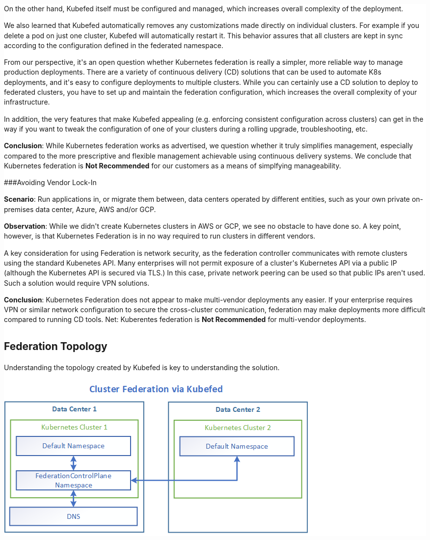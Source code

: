 On the other hand, Kubefed itself must be configured and managed, which increases overall complexity of the deployment.

We also learned that Kubefed automatically removes any customizations made directly on individual clusters. For example if you delete a pod on just one cluster, Kubefed will automatically restart it. This behavior assures that all clusters are kept in sync according to the configuration defined in the federated namespace.

From our perspective, it's an open question whether Kubernetes federation is really a simpler, more reliable way to manage production deployments. There are a variety of continuous delivery (CD) solutions that can be used to automate K8s deployments, and it's easy to configure deployments to multiple clusters. While you can certainly use a CD solution to deploy to federated clusters, you have to set up and maintain the federation configuration, which increases the overall complexity of your infrastructure. 

In addition, the very features that make Kubefed appealing (e.g. enforcing consistent configuration across clusters) can get in the way if you want to tweak the configuration of one of your clusters during a rolling upgrade, troubleshooting, etc.

**Conclusion**: While Kubernetes federation works as advertised, we question whether it truly simplifies management, especially compared to the more prescriptive and flexible management achievable using continuous delivery systems. We conclude that Kubernetes federation is **Not Recommended** for our customers as a means of simplfying manageability.

###Avoiding Vendor Lock-In

**Scenario**: Run applications in, or migrate them between, data centers operated by different entities, such as your own private on-premises data center, Azure, AWS and/or GCP.

**Observation**: While we didn't create Kubernetes clusters in AWS or GCP, we see no obstacle to have done so. A key point, however, is that Kubernetes Federation is in no way required to run clusters in different vendors.

A key consideration for using Federation is network security, as the federation controller communicates with remote clusters using the standard Kubenetes API. Many enterprises will not permit exposure of a cluster's Kubernetes API via a public IP (although the Kubernetes API is secured via TLS.) In this case, private network peering can be used so that public IPs aren't used. Such a solution would require VPN solutions. 

**Conclusion**: Kubernetes Federation does not appear to make multi-vendor deployments any easier. If your enterprise requires VPN or similar network configuration to secure the cross-cluster communication, federation may make deployments more difficult compared to running CD tools. Net: Kuberentes federation is **Not Recommended** for multi-vendor deployments.

## Federation Topology

Understanding the topology created by Kubefed is key to understanding the solution.

![Federation Diagram](K8sClusterFederation.png) 
